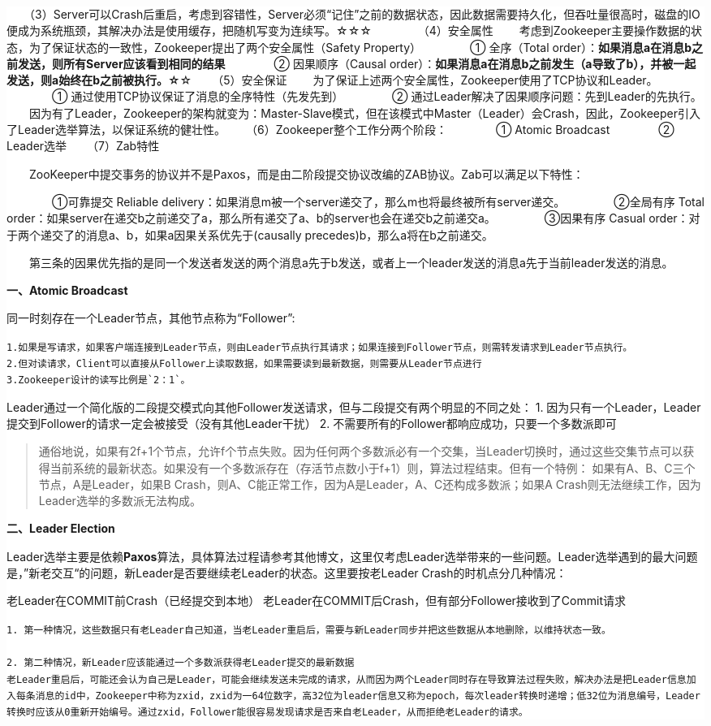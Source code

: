 　　（3）Server可以Crash后重启，考虑到容错性，Server必须“记住”之前的数据状态，因此数据需要持久化，但吞吐量很高时，磁盘的IO便成为系统瓶颈，其解决办法是使用缓存，把随机写变为连续写。☆☆☆
　　
　　（4）安全属性
　　考虑到Zookeeper主要操作数据的状态，为了保证状态的一致性，Zookeeper提出了两个安全属性（Safety Property）
　　　　① 全序（Total order）：**如果消息a在消息b之前发送，则所有Server应该看到相同的结果**
　　　　② 因果顺序（Causal order）：**如果消息a在消息b之前发生（a导致了b），并被一起发送，则a始终在b之前被执行。☆**☆
　　（5）安全保证
　　为了保证上述两个安全属性，Zookeeper使用了TCP协议和Leader。
　　　　① 通过使用TCP协议保证了消息的全序特性（先发先到）
　　　　② 通过Leader解决了因果顺序问题：先到Leader的先执行。
　　因为有了Leader，Zookeeper的架构就变为：Master-Slave模式，但在该模式中Master（Leader）会Crash，因此，Zookeeper引入了Leader选举算法，以保证系统的健壮性。
　　（6）Zookeeper整个工作分两个阶段：
　　　　① Atomic Broadcast
　　　　② Leader选举
　　（7）Zab特性

　　ZooKeeper中提交事务的协议并不是Paxos，而是由二阶段提交协议改编的ZAB协议。Zab可以满足以下特性：

　　　　①可靠提交 Reliable delivery：如果消息m被一个server递交了，那么m也将最终被所有server递交。
　　　　②全局有序 Total order：如果server在递交b之前递交了a，那么所有递交了a、b的server也会在递交b之前递交a。
　　　　③因果有序 Casual order：对于两个递交了的消息a、b，如果a因果关系优先于(causally precedes)b，那么a将在b之前递交。　

　　第三条的因果优先指的是同一个发送者发送的两个消息a先于b发送，或者上一个leader发送的消息a先于当前leader发送的消息。

**一、Atomic Broadcast**

同一时刻存在一个Leader节点，其他节点称为“Follower”:

	1.如果是写请求，如果客户端连接到Leader节点，则由Leader节点执行其请求；如果连接到Follower节点，则需转发请求到Leader节点执行。
	2.但对读请求，Client可以直接从Follower上读取数据，如果需要读到最新数据，则需要从Leader节点进行
	3.Zookeeper设计的读写比例是`2：1`。

Leader通过一个简化版的二段提交模式向其他Follower发送请求，但与二段提交有两个明显的不同之处：
	1. 因为只有一个Leader，Leader提交到Follower的请求一定会被接受（没有其他Leader干扰）
	2. 不需要所有的Follower都响应成功，只要一个多数派即可

>通俗地说，如果有2f+1个节点，允许f个节点失败。因为任何两个多数派必有一个交集，当Leader切换时，通过这些交集节点可以获得当前系统的最新状态。如果没有一个多数派存在（存活节点数小于f+1）则，算法过程结束。但有一个特例：
	如果有A、B、C三个节点，A是Leader，如果B Crash，则A、C能正常工作，因为A是Leader，A、C还构成多数派；如果A Crash则无法继续工作，因为Leader选举的多数派无法构成。


**二、Leader Election**

Leader选举主要是依赖**Paxos**算法，具体算法过程请参考其他博文，这里仅考虑Leader选举带来的一些问题。Leader选举遇到的最大问题是，”新老交互“的问题，新Leader是否要继续老Leader的状态。这里要按老Leader Crash的时机点分几种情况：

老Leader在COMMIT前Crash（已经提交到本地）
老Leader在COMMIT后Crash，但有部分Follower接收到了Commit请求

	1. 第一种情况，这些数据只有老Leader自己知道，当老Leader重启后，需要与新Leader同步并把这些数据从本地删除，以维持状态一致。
	
	2. 第二种情况，新Leader应该能通过一个多数派获得老Leader提交的最新数据
	老Leader重启后，可能还会认为自己是Leader，可能会继续发送未完成的请求，从而因为两个Leader同时存在导致算法过程失败，解决办法是把Leader信息加入每条消息的id中，Zookeeper中称为zxid，zxid为一64位数字，高32位为leader信息又称为epoch，每次leader转换时递增；低32位为消息编号，Leader转换时应该从0重新开始编号。通过zxid，Follower能很容易发现请求是否来自老Leader，从而拒绝老Leader的请求。
